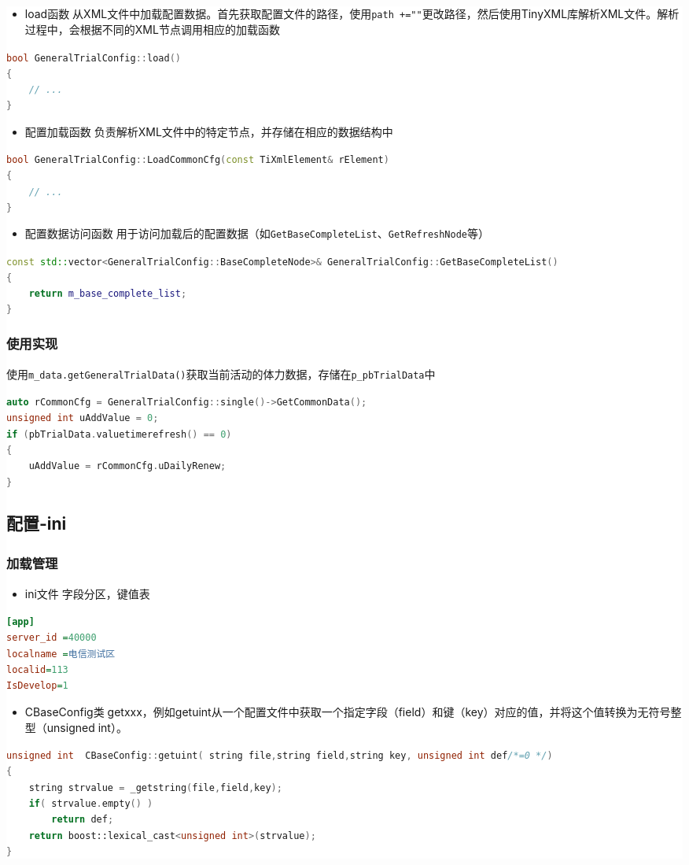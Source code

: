 - load函数
从XML文件中加载配置数据。首先获取配置文件的路径，使用`path +=""`更改路径，然后使用TinyXML库解析XML文件。解析过程中，会根据不同的XML节点调用相应的加载函数
```C++
bool GeneralTrialConfig::load()
{
    // ...
}
```

- 配置加载函数
负责解析XML文件中的特定节点，并存储在相应的数据结构中
```C++
bool GeneralTrialConfig::LoadCommonCfg(const TiXmlElement& rElement)
{
    // ...
}
```

- 配置数据访问函数
用于访问加载后的配置数据（如`GetBaseCompleteList`、`GetRefreshNode`等）
```C++
const std::vector<GeneralTrialConfig::BaseCompleteNode>& GeneralTrialConfig::GetBaseCompleteList()
{
    return m_base_complete_list;
}
```
### 使用实现
使用`m_data.getGeneralTrialData()`获取当前活动的体力数据，存储在`p_pbTrialData`中
```cpp
auto rCommonCfg = GeneralTrialConfig::single()->GetCommonData();
unsigned int uAddValue = 0;
if (pbTrialData.valuetimerefresh() == 0)
{
    uAddValue = rCommonCfg.uDailyRenew;
}
```
## 配置-ini

### 加载管理
- ini文件
字段分区，键值表

```ini
[app]
server_id =40000
localname =电信测试区
localid=113
IsDevelop=1
```

- CBaseConfig类
getxxx，例如getuint从一个配置文件中获取一个指定字段（field）和键（key）对应的值，并将这个值转换为无符号整型（unsigned int）。
```cpp
unsigned int  CBaseConfig::getuint(	string file,string field,string key, unsigned int def/*=0 */)
{
	string strvalue = _getstring(file,field,key);
	if( strvalue.empty() )
		return def;
	return boost::lexical_cast<unsigned int>(strvalue);
}
```
